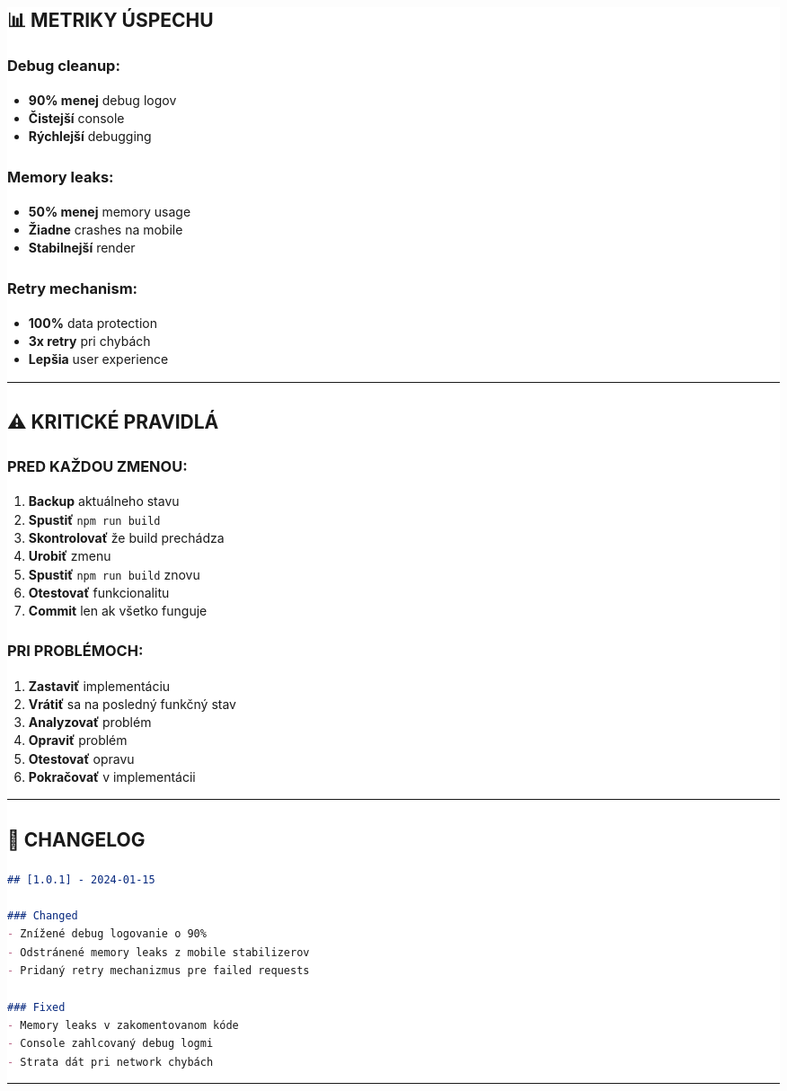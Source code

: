 
## 📊 **METRIKY ÚSPECHU**

### **Debug cleanup:**
- **90% menej** debug logov
- **Čistejší** console
- **Rýchlejší** debugging

### **Memory leaks:**
- **50% menej** memory usage
- **Žiadne** crashes na mobile
- **Stabilnejší** render

### **Retry mechanism:**
- **100%** data protection
- **3x retry** pri chybách
- **Lepšia** user experience

---

## ⚠️ **KRITICKÉ PRAVIDLÁ**

### **PRED KAŽDOU ZMENOU:**
1. **Backup** aktuálneho stavu
2. **Spustiť** `npm run build`
3. **Skontrolovať** že build prechádza
4. **Urobiť** zmenu
5. **Spustiť** `npm run build` znovu
6. **Otestovať** funkcionalitu
7. **Commit** len ak všetko funguje

### **PRI PROBLÉMOCH:**
1. **Zastaviť** implementáciu
2. **Vrátiť** sa na posledný funkčný stav
3. **Analyzovať** problém
4. **Opraviť** problém
5. **Otestovať** opravu
6. **Pokračovať** v implementácii

---

## 📝 **CHANGELOG**

```markdown
## [1.0.1] - 2024-01-15

### Changed
- Znížené debug logovanie o 90%
- Odstránené memory leaks z mobile stabilizerov
- Pridaný retry mechanizmus pre failed requests

### Fixed
- Memory leaks v zakomentovanom kóde
- Console zahlcovaný debug logmi
- Strata dát pri network chybách
```

---